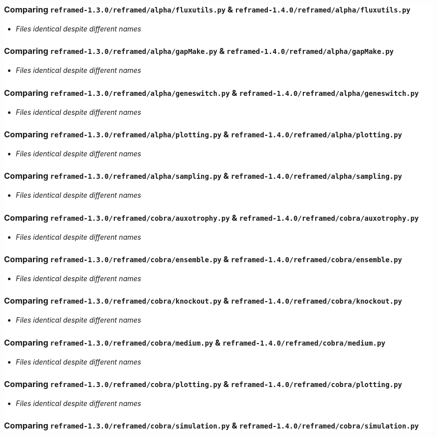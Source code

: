 ### Comparing `reframed-1.3.0/reframed/alpha/fluxutils.py` & `reframed-1.4.0/reframed/alpha/fluxutils.py`

 * *Files identical despite different names*

### Comparing `reframed-1.3.0/reframed/alpha/gapMake.py` & `reframed-1.4.0/reframed/alpha/gapMake.py`

 * *Files identical despite different names*

### Comparing `reframed-1.3.0/reframed/alpha/geneswitch.py` & `reframed-1.4.0/reframed/alpha/geneswitch.py`

 * *Files identical despite different names*

### Comparing `reframed-1.3.0/reframed/alpha/plotting.py` & `reframed-1.4.0/reframed/alpha/plotting.py`

 * *Files identical despite different names*

### Comparing `reframed-1.3.0/reframed/alpha/sampling.py` & `reframed-1.4.0/reframed/alpha/sampling.py`

 * *Files identical despite different names*

### Comparing `reframed-1.3.0/reframed/cobra/auxotrophy.py` & `reframed-1.4.0/reframed/cobra/auxotrophy.py`

 * *Files identical despite different names*

### Comparing `reframed-1.3.0/reframed/cobra/ensemble.py` & `reframed-1.4.0/reframed/cobra/ensemble.py`

 * *Files identical despite different names*

### Comparing `reframed-1.3.0/reframed/cobra/knockout.py` & `reframed-1.4.0/reframed/cobra/knockout.py`

 * *Files identical despite different names*

### Comparing `reframed-1.3.0/reframed/cobra/medium.py` & `reframed-1.4.0/reframed/cobra/medium.py`

 * *Files identical despite different names*

### Comparing `reframed-1.3.0/reframed/cobra/plotting.py` & `reframed-1.4.0/reframed/cobra/plotting.py`

 * *Files identical despite different names*

### Comparing `reframed-1.3.0/reframed/cobra/simulation.py` & `reframed-1.4.0/reframed/cobra/simulation.py`
